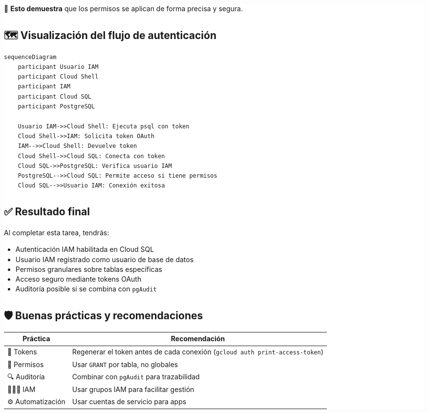 📌 **Esto demuestra** que los permisos se aplican de forma precisa y segura.




## 🗺️ Visualización del flujo de autenticación

```mermaid
sequenceDiagram
    participant Usuario IAM
    participant Cloud Shell
    participant IAM
    participant Cloud SQL
    participant PostgreSQL

    Usuario IAM->>Cloud Shell: Ejecuta psql con token
    Cloud Shell->>IAM: Solicita token OAuth
    IAM-->>Cloud Shell: Devuelve token
    Cloud Shell->>Cloud SQL: Conecta con token
    Cloud SQL->>PostgreSQL: Verifica usuario IAM
    PostgreSQL-->>Cloud SQL: Permite acceso si tiene permisos
    Cloud SQL-->>Usuario IAM: Conexión exitosa
```



## ✅ Resultado final

Al completar esta tarea, tendrás:

- Autenticación IAM habilitada en Cloud SQL
- Usuario IAM registrado como usuario de base de datos
- Permisos granulares sobre tablas específicas
- Acceso seguro mediante tokens OAuth
- Auditoría posible si se combina con `pgAudit`



## 🛡️ Buenas prácticas y recomendaciones

| Práctica | Recomendación |
|----------|---------------|
| 🔐 Tokens | Regenerar el token antes de cada conexión (`gcloud auth print-access-token`) |
| 📜 Permisos | Usar `GRANT` por tabla, no globales |
| 🔍 Auditoría | Combinar con `pgAudit` para trazabilidad |
| 🧑‍🤝‍🧑 IAM | Usar grupos IAM para facilitar gestión |
| ⚙️ Automatización | Usar cuentas de servicio para apps |
